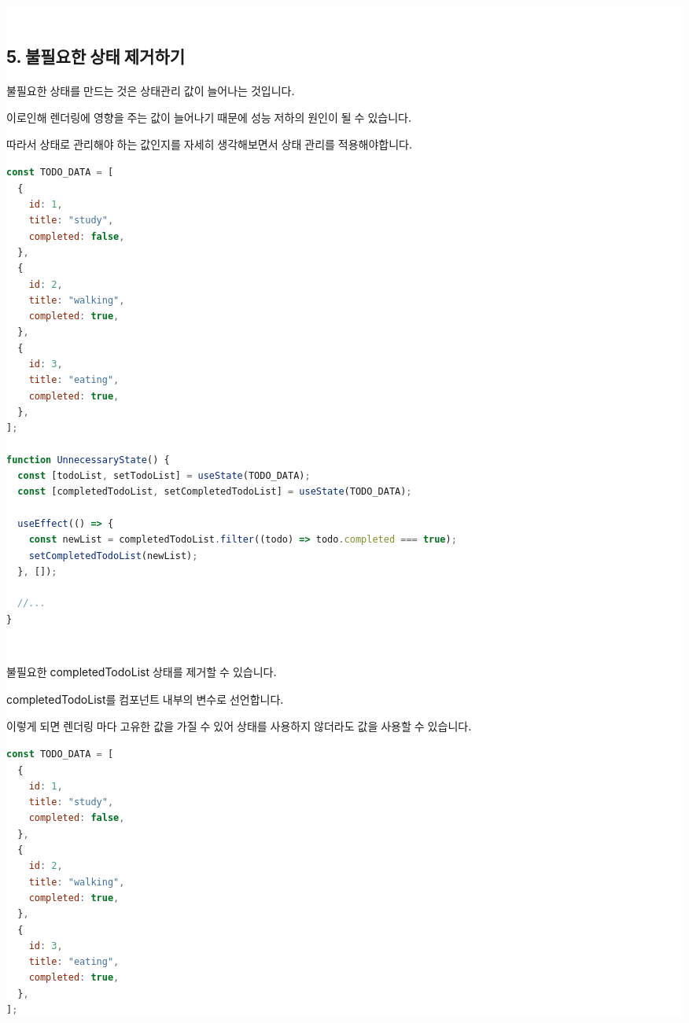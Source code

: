 <br/>

## 5. 불필요한 상태 제거하기

불필요한 상태를 만드는 것은 상태관리 값이 늘어나는 것입니다.

이로인해 렌더링에 영향을 주는 값이 늘어나기 때문에 성능 저하의 원인이 될 수 있습니다.

따라서 상태로 관리해야 하는 값인지를 자세히 생각해보면서 상태 관리를 적용해야합니다.

```jsx
const TODO_DATA = [
  {
    id: 1,
    title: "study",
    completed: false,
  },
  {
    id: 2,
    title: "walking",
    completed: true,
  },
  {
    id: 3,
    title: "eating",
    completed: true,
  },
];

function UnnecessaryState() {
  const [todoList, setTodoList] = useState(TODO_DATA);
  const [completedTodoList, setCompletedTodoList] = useState(TODO_DATA);

  useEffect(() => {
    const newList = completedTodoList.filter((todo) => todo.completed === true);
    setCompletedTodoList(newList);
  }, []);

  //...
}
```

<br/>

불필요한 completedTodoList 상태를 제거할 수 있습니다.

completedTodoList를 컴포넌트 내부의 변수로 선언합니다.

이렇게 되면 렌더링 마다 고유한 값을 가질 수 있어 상태를 사용하지 않더라도 값을 사용할 수 있습니다.

```jsx
const TODO_DATA = [
  {
    id: 1,
    title: "study",
    completed: false,
  },
  {
    id: 2,
    title: "walking",
    completed: true,
  },
  {
    id: 3,
    title: "eating",
    completed: true,
  },
];
```